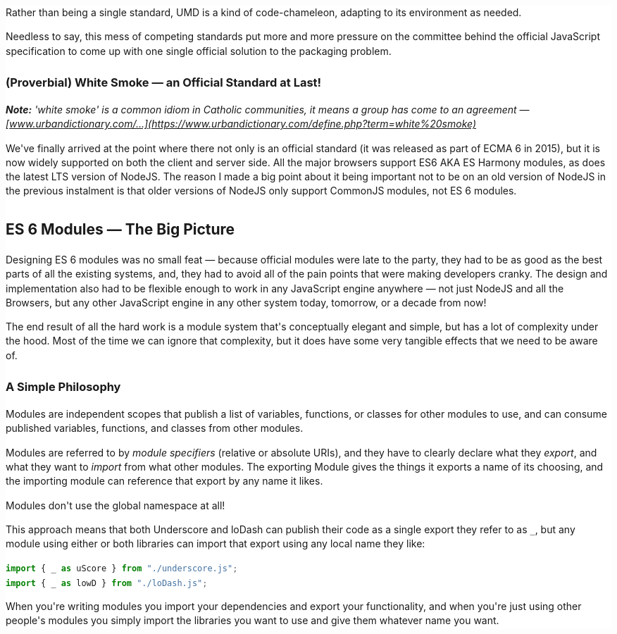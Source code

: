 Rather than being a single standard, UMD is a kind of code-chameleon, adapting to its environment as needed.

Needless to say, this mess of competing standards put more and more pressure on the committee behind the official JavaScript specification to come up with one single official solution to the packaging problem.

### (Proverbial) White Smoke — an Official Standard at Last!

*__Note:__ 'white smoke' is a common idiom in Catholic communities, it means a group has come to an agreement — [www.urbandictionary.com/…](https://www.urbandictionary.com/define.php?term=white%20smoke)*

We've finally arrived at the point where there not only is an official standard (it was released as part of ECMA 6 in 2015), but it is now widely supported on both the client and server side. All the major browsers support ES6 AKA ES Harmony modules, as does the latest LTS version of NodeJS. The reason I made a big point about it being important not to be on an old version of NodeJS in the previous instalment is that older versions of NodeJS only support CommonJS modules, not ES 6 modules.

## ES 6 Modules — The Big Picture

Designing ES 6 modules was no small feat — because official modules were late to the party, they had to be as good as the best parts of all the existing systems, and, they had to avoid all of the pain points that were making developers cranky. The design and implementation also had to be flexible enough to work in any JavaScript engine anywhere — not just NodeJS and all the Browsers, but any other JavaScript engine in any other system today, tomorrow, or a decade from now!

The end result of all the hard work is a module system that's conceptually elegant and simple, but has a lot of complexity under the hood. Most of the time we can ignore that complexity, but it does have some very tangible effects that we need to be aware of.

### A Simple Philosophy

Modules are independent scopes that publish a list of variables, functions, or classes for other modules to use, and can consume published variables, functions, and classes from other modules.

Modules are referred to by *module specifiers* (relative or absolute URIs), and they have to clearly declare what they *export*, and what they want to *import* from what other modules. The exporting Module gives the things it exports a name of its choosing, and the importing module can reference that export by any name it likes.

Modules don't use the global namespace at all!

This approach means that both Underscore and loDash can publish their code as a single export they refer to as `_`, but any module using either or both libraries can import that export using any local name they like:

```js
import { _ as uScore } from "./underscore.js";
import { _ as lowD } from "./loDash.js";
```

When you're writing modules you import your dependencies and export your functionality, and when you're just using other people's modules you simply import the libraries you want to use and give them whatever name you want.

